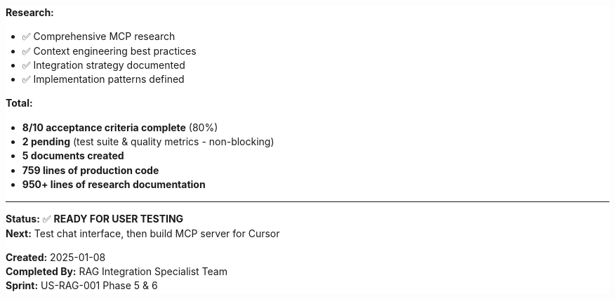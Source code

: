 **Research:**
- ✅ Comprehensive MCP research
- ✅ Context engineering best practices
- ✅ Integration strategy documented
- ✅ Implementation patterns defined

**Total:**
- **8/10 acceptance criteria complete** (80%)
- **2 pending** (test suite & quality metrics - non-blocking)
- **5 documents created**
- **759 lines of production code**
- **950+ lines of research documentation**

---

**Status:** ✅ **READY FOR USER TESTING**  
**Next:** Test chat interface, then build MCP server for Cursor

**Created:** 2025-01-08  
**Completed By:** RAG Integration Specialist Team  
**Sprint:** US-RAG-001 Phase 5 & 6

